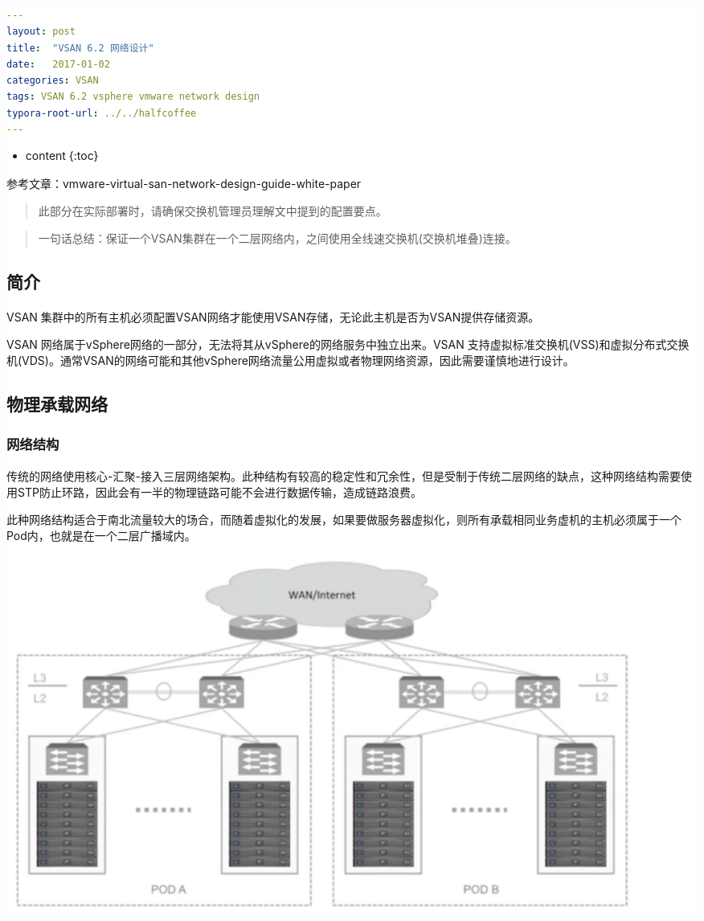 ```yaml
---
layout: post
title:  "VSAN 6.2 网络设计"
date:   2017-01-02
categories: VSAN
tags: VSAN 6.2 vsphere vmware network design 
typora-root-url: ../../halfcoffee
---
```

* content
{:toc}


参考文章：vmware-virtual-san-network-design-guide-white-paper

> 此部分在实际部署时，请确保交换机管理员理解文中提到的配置要点。

> 一句话总结：保证一个VSAN集群在一个二层网络内，之间使用全线速交换机(交换机堆叠)连接。



## 简介

VSAN 集群中的所有主机必须配置VSAN网络才能使用VSAN存储，无论此主机是否为VSAN提供存储资源。

VSAN 网络属于vSphere网络的一部分，无法将其从vSphere的网络服务中独立出来。VSAN 支持虚拟标准交换机(VSS)和虚拟分布式交换机(VDS)。通常VSAN的网络可能和其他vSphere网络流量公用虚拟或者物理网络资源，因此需要谨慎地进行设计。



## 物理承载网络

### 网络结构

传统的网络使用核心-汇聚-接入三层网络架构。此种结构有较高的稳定性和冗余性，但是受制于传统二层网络的缺点，这种网络结构需要使用STP防止环路，因此会有一半的物理链路可能不会进行数据传输，造成链路浪费。

此种网络结构适合于南北流量较大的场合，而随着虚拟化的发展，如果要做服务器虚拟化，则所有承载相同业务虚机的主机必须属于一个Pod内，也就是在一个二层广播域内。



<img src="/pics/vsan62net1.png" width="800">

